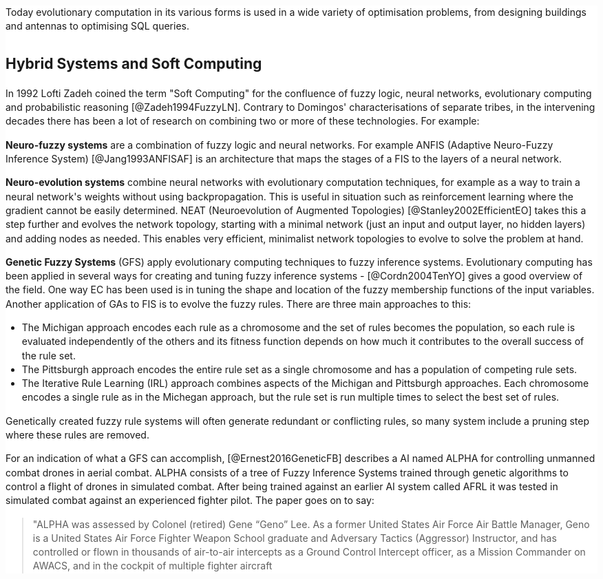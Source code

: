 Today evolutionary computation in its various forms is used in a wide variety of optimisation problems, from designing buildings and antennas to optimising SQL queries.

## Hybrid Systems and Soft Computing

In 1992 Lofti Zadeh coined the term "Soft Computing" for the confluence of fuzzy logic, neural networks, evolutionary computing and probabilistic reasoning [@Zadeh1994FuzzyLN].  Contrary to Domingos' characterisations of separate tribes, in the intervening decades there has been a lot of research on combining two or more of these technologies.  For example:

**Neuro-fuzzy systems** are a combination of fuzzy logic and neural networks.  For example ANFIS (Adaptive Neuro-Fuzzy Inference System) [@Jang1993ANFISAF] is an architecture that maps the stages of a FIS to the layers of a neural network.

**Neuro-evolution systems** combine neural networks with evolutionary computation techniques, for example as a way to train a neural network's weights without using backpropagation.  This is useful in situation such as reinforcement learning where the gradient cannot be easily determined.  NEAT (Neuroevolution of Augmented Topologies) [@Stanley2002EfficientEO] takes this a step further and evolves the network topology, starting with a minimal network (just an input and output layer, no hidden layers) and adding nodes as needed.  This enables very efficient, minimalist network topologies to evolve to solve the problem at hand.

**Genetic Fuzzy Systems** (GFS) apply evolutionary computing techniques to fuzzy inference systems.  Evolutionary computing has been applied in several ways for creating and tuning fuzzy inference systems - [@Cordn2004TenYO] gives a good overview of the field.  One way EC has been used is in tuning the shape and location of the fuzzy membership functions of the input variables.  Another application of GAs to FIS is to evolve the fuzzy rules.  There are three main approaches to this:

* The Michigan approach encodes each rule as a chromosome and the set of rules becomes the population, so each rule is evaluated independently of the others and its fitness function depends on how much it contributes to the overall success of the rule set.
* The Pittsburgh approach encodes the entire rule set as a single chromosome and has a population of competing rule sets.  
* The Iterative Rule Learning (IRL) approach combines aspects of the Michigan and Pittsburgh approaches.  Each chromosome encodes a single rule as in the Michegan approach, but the rule set is run multiple times to select the best set of rules.

Genetically created fuzzy rule systems will often generate redundant or conflicting rules, so many system include a pruning step where these rules are removed.

For an indication of what a GFS can accomplish, [@Ernest2016GeneticFB] describes a AI named ALPHA for controlling unmanned combat drones in aerial combat.  ALPHA consists of a tree of Fuzzy Inference Systems trained through genetic algorithms to control a flight of drones in simulated combat. After being trained against an earlier AI system called AFRL it was tested in simulated combat against an experienced fighter pilot.  The paper goes on to say:

> "ALPHA was assessed by Colonel (retired) Gene “Geno”
  Lee. As a former United States Air Force Air Battle Manager, Geno
  is a United States Air Force Fighter Weapon School graduate and
  Adversary Tactics (Aggressor) Instructor, and has controlled or flown
  in thousands of air-to-air intercepts as a Ground Control Intercept
  officer, as a Mission Commander on AWACS, and in the cockpit of
  multiple fighter aircraft
